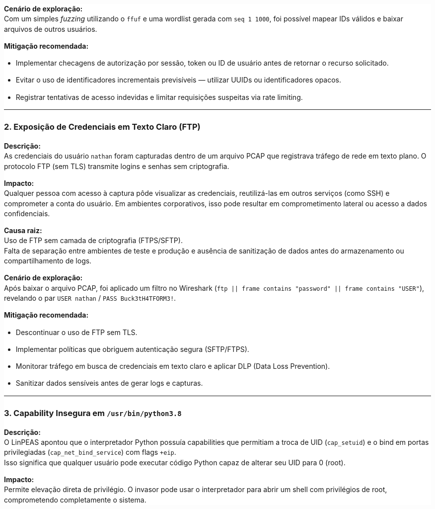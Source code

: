 **Cenário de exploração:**  
Com um simples _fuzzing_ utilizando o `ffuf` e uma wordlist gerada com `seq 1 1000`, foi possível mapear IDs válidos e baixar arquivos de outros usuários.

**Mitigação recomendada:**

- Implementar checagens de autorização por sessão, token ou ID de usuário antes de retornar o recurso solicitado.
    
- Evitar o uso de identificadores incrementais previsíveis — utilizar UUIDs ou identificadores opacos.
    
- Registrar tentativas de acesso indevidas e limitar requisições suspeitas via rate limiting.
    

---

### 2. Exposição de Credenciais em Texto Claro (FTP)

**Descrição:**  
As credenciais do usuário `nathan` foram capturadas dentro de um arquivo PCAP que registrava tráfego de rede em texto plano. O protocolo FTP (sem TLS) transmite logins e senhas sem criptografia.

**Impacto:**  
Qualquer pessoa com acesso à captura pôde visualizar as credenciais, reutilizá-las em outros serviços (como SSH) e comprometer a conta do usuário. Em ambientes corporativos, isso pode resultar em comprometimento lateral ou acesso a dados confidenciais.

**Causa raiz:**  
Uso de FTP sem camada de criptografia (FTPS/SFTP).  
Falta de separação entre ambientes de teste e produção e ausência de sanitização de dados antes do armazenamento ou compartilhamento de logs.

**Cenário de exploração:**  
Após baixar o arquivo PCAP, foi aplicado um filtro no Wireshark (`ftp || frame contains "password" || frame contains "USER"`), revelando o par `USER nathan` / `PASS Buck3tH4TFORM3!`.

**Mitigação recomendada:**

- Descontinuar o uso de FTP sem TLS.
    
- Implementar políticas que obriguem autenticação segura (SFTP/FTPS).
    
- Monitorar tráfego em busca de credenciais em texto claro e aplicar DLP (Data Loss Prevention).
    
- Sanitizar dados sensíveis antes de gerar logs e capturas.
    

---

### 3. Capability Insegura em `/usr/bin/python3.8`

**Descrição:**  
O LinPEAS apontou que o interpretador Python possuía capabilities que permitiam a troca de UID (`cap_setuid`) e o bind em portas privilegiadas (`cap_net_bind_service`) com flags `+eip`.  
Isso significa que qualquer usuário pode executar código Python capaz de alterar seu UID para 0 (root).

**Impacto:**  
Permite elevação direta de privilégio. O invasor pode usar o interpretador para abrir um shell com privilégios de root, comprometendo completamente o sistema.
